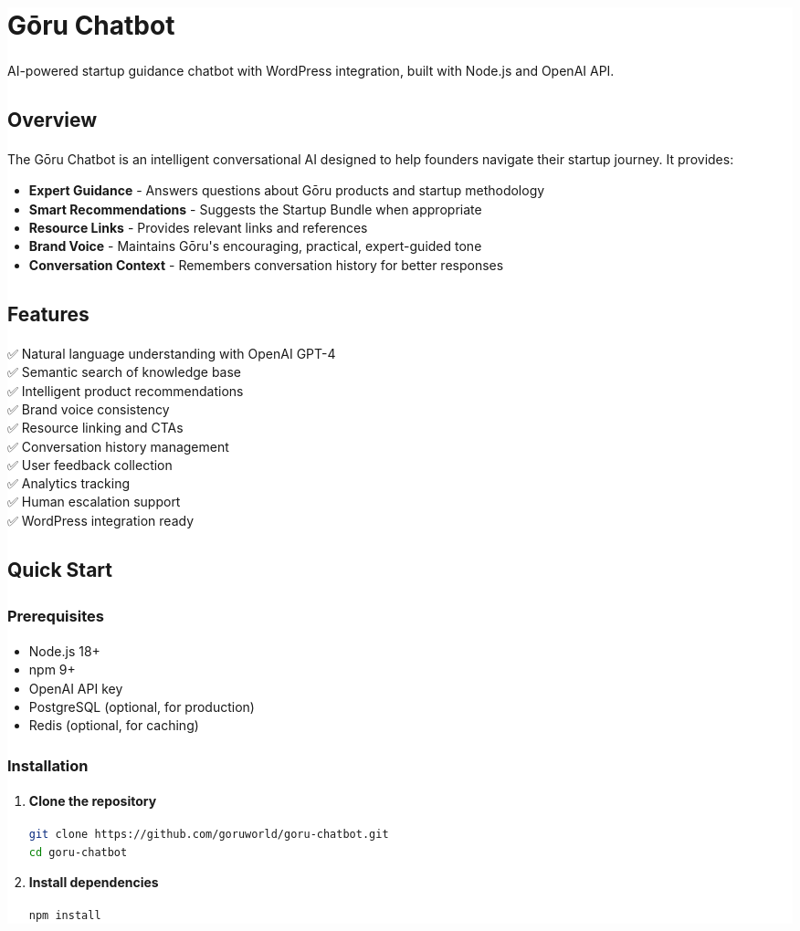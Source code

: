 # Gōru Chatbot

AI-powered startup guidance chatbot with WordPress integration, built with Node.js and OpenAI API.

## Overview

The Gōru Chatbot is an intelligent conversational AI designed to help founders navigate their startup journey. It provides:

- **Expert Guidance** - Answers questions about Gōru products and startup methodology
- **Smart Recommendations** - Suggests the Startup Bundle when appropriate
- **Resource Links** - Provides relevant links and references
- **Brand Voice** - Maintains Gōru's encouraging, practical, expert-guided tone
- **Conversation Context** - Remembers conversation history for better responses

## Features

✅ Natural language understanding with OpenAI GPT-4  
✅ Semantic search of knowledge base  
✅ Intelligent product recommendations  
✅ Brand voice consistency  
✅ Resource linking and CTAs  
✅ Conversation history management  
✅ User feedback collection  
✅ Analytics tracking  
✅ Human escalation support  
✅ WordPress integration ready  

## Quick Start

### Prerequisites

- Node.js 18+
- npm 9+
- OpenAI API key
- PostgreSQL (optional, for production)
- Redis (optional, for caching)

### Installation

1. **Clone the repository**
   ```bash
   git clone https://github.com/goruworld/goru-chatbot.git
   cd goru-chatbot
   ```

2. **Install dependencies**
   ```bash
   npm install
   ```
